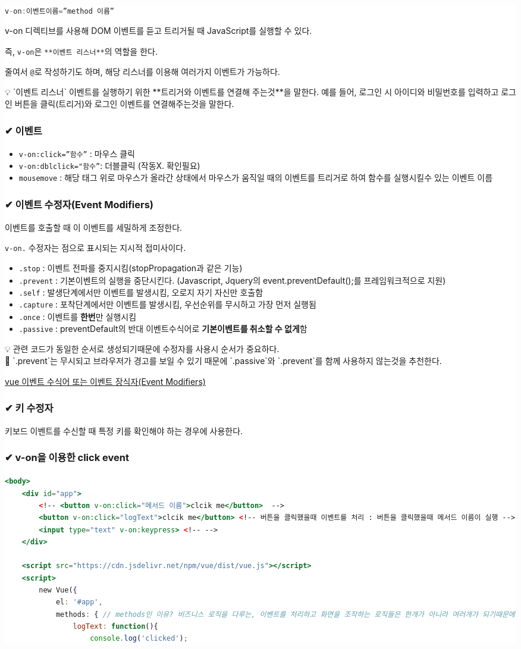 ```jsx
v-on:이벤트이름=”method 이름”
```

v-on 디렉티브를 사용해 DOM 이벤트를 듣고 트리거될 때 JavaScript를 실행할 수 있다.

즉, `v-on`은 `**이벤트 리스너**`의 역할을 한다.

줄여서 `@`로 작성하기도 하며, 해당 리스너를 이용해 여러가지 이벤트가 가능하다.

<aside>
💡 `이벤트 리스너`
이벤트를 실행하기 위한 **트리거와 이벤트를 연결해 주는것**을 말한다.
예를 들어, 로그인 시 아이디와 비밀번호를 입력하고 로그인 버튼을 클릭(트리거)와 로그인 이벤트를 연결해주는것을 말한다.

</aside>

### ✔  이벤트

- `v-on:click=”함수”` : 마우스 클릭
- `v-on:dblclick="함수”`:  더블클릭 (작동X. 확인필요)
- `mousemove` : 해당 태그 위로 마우스가 올라간 상태에서 마우스가 움직일 때의 이벤트를 트리거로 하여 함수를 실행시킬수 있는 이벤트 이름

### ✔  이벤트 수정자(****Event Modifiers****)

이벤트를 호출할 때 이 이벤트를 세밀하게 조정한다.

`v-on.` 수정자는 점으로 표시되는 지시적 접미사이다.

- `.stop` : 이벤트 전파를 중지시킴(stopPropagation과 같은 기능)
- `.prevent` : 기본이벤트의 실행을 중단시킨다. (Javascript, Jquery의 event.preventDefault();를 프레임워크적으로 지원)
- `.self` : 발생단계에서만 이벤트를 발생시킴, 오로지 자기 자신만 호출함
- `.capture` : 포착단계에서만 이벤트를 발생시킴, 우선순위를 무시하고 가장 먼저 실행됨
- `.once` : 이벤트를 **한번**만 실행시킴
- `.passive` : preventDefault의 반대 이벤트수식어로 **기본이벤트를 취소할 수 없게**함

<aside>
💡 관련 코드가 동일한 순서로 생성되기때문에 수정자를 사용시 순서가 중요하다.

</aside>

<aside>
📌 `.prevent`는 무시되고 브라우저가 경고를 보일 수 있기 때문에 `.passive`와 `.prevent`를 함께 사용하지 않는것을 추천한다.

</aside>

[vue 이벤트 수식어 또는 이벤트 장식자(Event Modifiers)](https://hj-tilblog.tistory.com/85)

### ✔  키 수정자

키보드 이벤트를 수신할 때 특정 키를 확인해야 하는 경우에 사용한다.

### ✔  v-on을 이용한 click event

```jsx
<body>
    <div id="app">
        <!-- <button v-on:click="메서드 이름">clcik me</button>  -->
        <button v-on:click="logText">clcik me</button> <!-- 버튼을 클릭했을때 이벤트를 처리 : 버튼을 클릭했을때 메서드 이름이 실행 -->
        <input type="text" v-on:keypress> <!-- -->
    </div>

    <script src="https://cdn.jsdelivr.net/npm/vue/dist/vue.js"></script>
    <script>
        new Vue({
            el: '#app',
            methods: { // methods인 이유? 비즈니스 로직을 다루는, 이벤트를 처리하고 화면을 조작하는 로직들은 한개가 아니라 여러개가 되기때문에 
                logText: function(){
                    console.log('clicked');
```